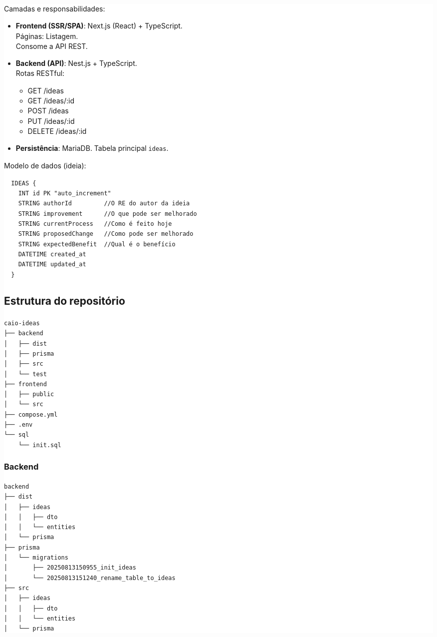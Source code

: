Camadas e responsabilidades:

* **Frontend (SSR/SPA)**: Next.js (React) + TypeScript.  
  Páginas: Listagem.  
 Consome a API REST.

* **Backend (API)**: Nest.js + TypeScript.  
  Rotas RESTful:  
  - GET   /ideas
  - GET   /ideas/:id  
  - POST  /ideas  
  - PUT   /ideas/:id  
  - DELETE /ideas/:id

* **Persistência**: MariaDB. Tabela principal `ideas`.

Modelo de dados (ideia):
```
  IDEAS {
    INT id PK "auto_increment"
    STRING authorId         //O RE do autor da ideia
    STRING improvement      //O que pode ser melhorado
    STRING currentProcess   //Como é feito hoje
    STRING proposedChange   //Como pode ser melhorado
    STRING expectedBenefit  //Qual é o benefício
    DATETIME created_at
    DATETIME updated_at
  }
```

## Estrutura do repositório

```
caio-ideas
├── backend
│   ├── dist
│   ├── prisma
│   ├── src
│   └── test
├── frontend
│   ├── public
│   └── src
├── compose.yml
├── .env
└── sql
    └── init.sql

```
### Backend

```
backend
├── dist
│   ├── ideas
│   │   ├── dto
│   │   └── entities
│   └── prisma
├── prisma
│   └── migrations
│       ├── 20250813150955_init_ideas
│       └── 20250813151240_rename_table_to_ideas
├── src
│   ├── ideas
│   │   ├── dto
│   │   └── entities
│   └── prisma
```